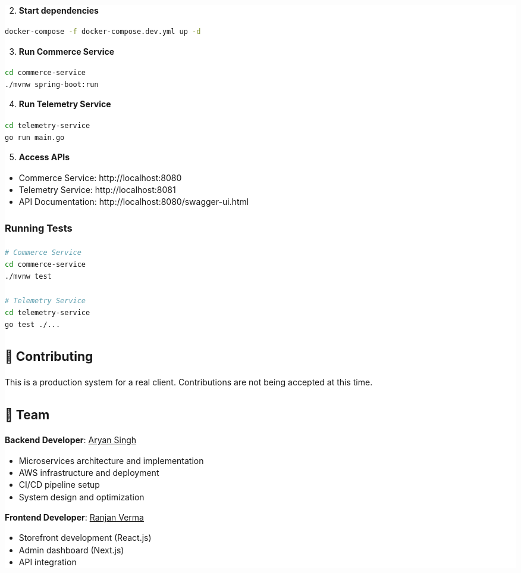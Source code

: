 2. **Start dependencies**

```bash
docker-compose -f docker-compose.dev.yml up -d
```

3. **Run Commerce Service**

```bash
cd commerce-service
./mvnw spring-boot:run
```

4. **Run Telemetry Service**

```bash
cd telemetry-service
go run main.go
```

5. **Access APIs**

- Commerce Service: http://localhost:8080
- Telemetry Service: http://localhost:8081
- API Documentation: http://localhost:8080/swagger-ui.html

### Running Tests

```bash
# Commerce Service
cd commerce-service
./mvnw test

# Telemetry Service
cd telemetry-service
go test ./...
```

## 🤝 Contributing

This is a production system for a real client. Contributions are not being accepted at this time.

## 👥 Team

**Backend Developer**: [Aryan Singh](https://singhtwenty2.pages.dev/)

- Microservices architecture and implementation
- AWS infrastructure and deployment
- CI/CD pipeline setup
- System design and optimization

**Frontend Developer**: [Ranjan Verma](https://ranjanverma.pages.dev/)

- Storefront development (React.js)
- Admin dashboard (Next.js)
- API integration
